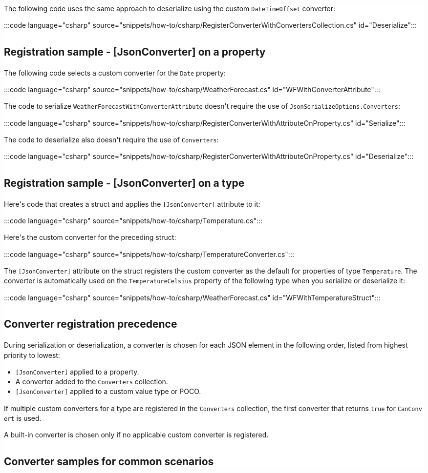 The following code uses the same approach to deserialize using the custom `DateTimeOffset` converter:

:::code language="csharp" source="snippets/how-to/csharp/RegisterConverterWithConvertersCollection.cs" id="Deserialize":::

## Registration sample - [JsonConverter] on a property

The following code selects a custom converter for the `Date` property:

:::code language="csharp" source="snippets/how-to/csharp/WeatherForecast.cs" id="WFWithConverterAttribute":::

The code to serialize `WeatherForecastWithConverterAttribute` doesn't require the use of `JsonSerializeOptions.Converters`:

:::code language="csharp" source="snippets/how-to/csharp/RegisterConverterWithAttributeOnProperty.cs" id="Serialize":::

The code to deserialize also doesn't require the use of `Converters`:

:::code language="csharp" source="snippets/how-to/csharp/RegisterConverterWithAttributeOnProperty.cs" id="Deserialize":::

## Registration sample - [JsonConverter] on a type

Here's code that creates a struct and applies the `[JsonConverter]` attribute to it:

:::code language="csharp" source="snippets/how-to/csharp/Temperature.cs":::

Here's the custom converter for the preceding struct:

:::code language="csharp" source="snippets/how-to/csharp/TemperatureConverter.cs":::

The `[JsonConverter]` attribute on the struct registers the custom converter as the default for properties of type `Temperature`. The converter is automatically used on the `TemperatureCelsius` property of the following type when you serialize or deserialize it:

:::code language="csharp" source="snippets/how-to/csharp/WeatherForecast.cs" id="WFWithTemperatureStruct":::

## Converter registration precedence

During serialization or deserialization, a converter is chosen for each JSON element in the following order, listed from highest priority to lowest:

* `[JsonConverter]` applied to a property.
* A converter added to the `Converters` collection.
* `[JsonConverter]` applied to a custom value type or POCO.

If multiple custom converters for a type are registered in the `Converters` collection, the first converter that returns `true` for `CanConvert` is used.

A built-in converter is chosen only if no applicable custom converter is registered.

## Converter samples for common scenarios
